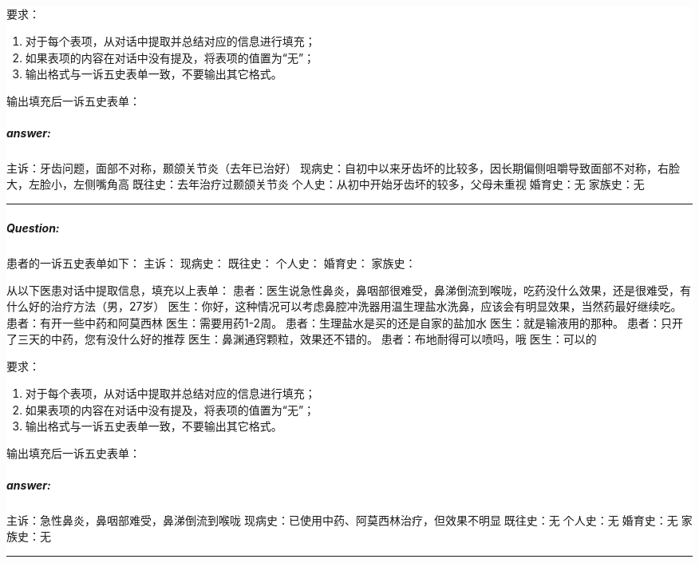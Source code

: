要求：
1. 对于每个表项，从对话中提取并总结对应的信息进行填充；
2. 如果表项的内容在对话中没有提及，将表项的值置为“无”；
3. 输出格式与一诉五史表单一致，不要输出其它格式。

输出填充后一诉五史表单：
##### answer: 
主诉：牙齿问题，面部不对称，颞颌关节炎（去年已治好）
现病史：自初中以来牙齿坏的比较多，因长期偏侧咀嚼导致面部不对称，右脸大，左脸小，左侧嘴角高
既往史：去年治疗过颞颌关节炎
个人史：从初中开始牙齿坏的较多，父母未重视
婚育史：无
家族史：无  

----------------

##### Question: 
患者的一诉五史表单如下：
主诉：
现病史：
既往史：
个人史：
婚育史：
家族史：

从以下医患对话中提取信息，填充以上表单：
患者：医生说急性鼻炎，鼻咽部很难受，鼻涕倒流到喉咙，吃药没什么效果，还是很难受，有什么好的治疗方法（男，27岁）
医生：你好，这种情况可以考虑鼻腔冲洗器用温生理盐水洗鼻，应该会有明显效果，当然药最好继续吃。
患者：有开一些中药和阿莫西林
医生：需要用药1-2周。
患者：生理盐水是买的还是自家的盐加水
医生：就是输液用的那种。
患者：只开了三天的中药，您有没什么好的推荐
医生：鼻渊通窍颗粒，效果还不错的。
患者：布地耐得可以喷吗，哦
医生：可以的

要求：
1. 对于每个表项，从对话中提取并总结对应的信息进行填充；
2. 如果表项的内容在对话中没有提及，将表项的值置为“无”；
3. 输出格式与一诉五史表单一致，不要输出其它格式。

输出填充后一诉五史表单：
##### answer: 
主诉：急性鼻炎，鼻咽部难受，鼻涕倒流到喉咙
现病史：已使用中药、阿莫西林治疗，但效果不明显
既往史：无
个人史：无
婚育史：无
家族史：无  

----------------
